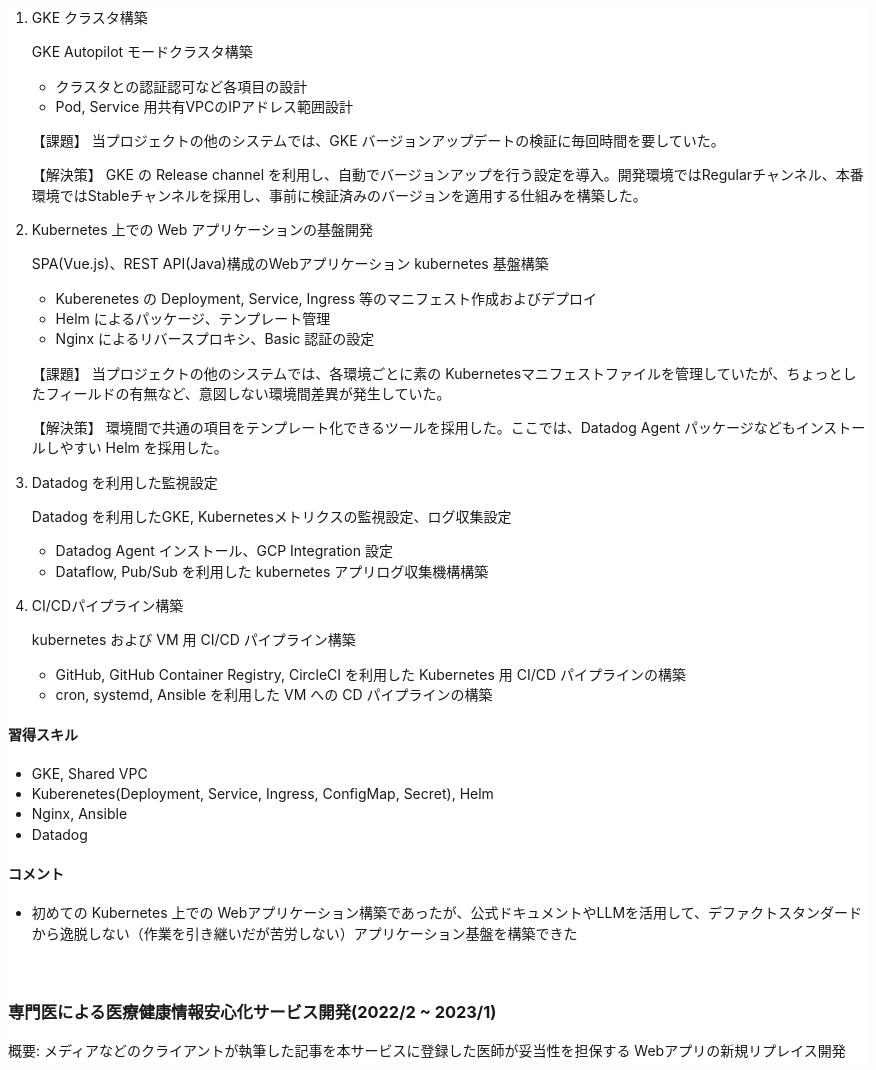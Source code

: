 1. GKE クラスタ構築

    GKE Autopilot モードクラスタ構築

    - クラスタとの認証認可など各項目の設計
    - Pod, Service 用共有VPCのIPアドレス範囲設計

    【課題】
    当プロジェクトの他のシステムでは、GKE バージョンアップデートの検証に毎回時間を要していた。

    【解決策】
    GKE の Release channel を利用し、自動でバージョンアップを行う設定を導入。開発環境ではRegularチャンネル、本番環境ではStableチャンネルを採用し、事前に検証済みのバージョンを適用する仕組みを構築した。

1. Kubernetes 上での Web アプリケーションの基盤開発

    SPA(Vue.js)、REST API(Java)構成のWebアプリケーション kubernetes 基盤構築

    - Kuberenetes の Deployment, Service, Ingress 等のマニフェスト作成およびデプロイ
    - Helm によるパッケージ、テンプレート管理
    - Nginx によるリバースプロキシ、Basic 認証の設定

    【課題】
    当プロジェクトの他のシステムでは、各環境ごとに素の Kubernetesマニフェストファイルを管理していたが、ちょっとしたフィールドの有無など、意図しない環境間差異が発生していた。

    【解決策】
    環境間で共通の項目をテンプレート化できるツールを採用した。ここでは、Datadog Agent パッケージなどもインストールしやすい Helm を採用した。

1. Datadog を利用した監視設定

    Datadog を利用したGKE, Kubernetesメトリクスの監視設定、ログ収集設定

    - Datadog Agent インストール、GCP Integration 設定
    - Dataflow, Pub/Sub を利用した kubernetes アプリログ収集機構構築

1. CI/CDパイプライン構築

    kubernetes および VM 用 CI/CD パイプライン構築

    - GitHub, GitHub Container Registry, CircleCI を利用した Kubernetes 用 CI/CD パイプラインの構築
    - cron, systemd, Ansible を利用した VM への CD パイプラインの構築

#### 習得スキル

- GKE, Shared VPC
- Kuberenetes(Deployment, Service, Ingress, ConfigMap, Secret), Helm
- Nginx, Ansible
- Datadog

#### コメント

- 初めての Kubernetes 上での Webアプリケーション構築であったが、公式ドキュメントやLLMを活用して、デファクトスタンダードから逸脱しない（作業を引き継いだが苦労しない）アプリケーション基盤を構築できた

<br>

### 専門医による医療健康情報安心化サービス開発(2022/2 ~ 2023/1)

概要: メディアなどのクライアントが執筆した記事を本サービスに登録した医師が妥当性を担保する Webアプリの新規リプレイス開発
